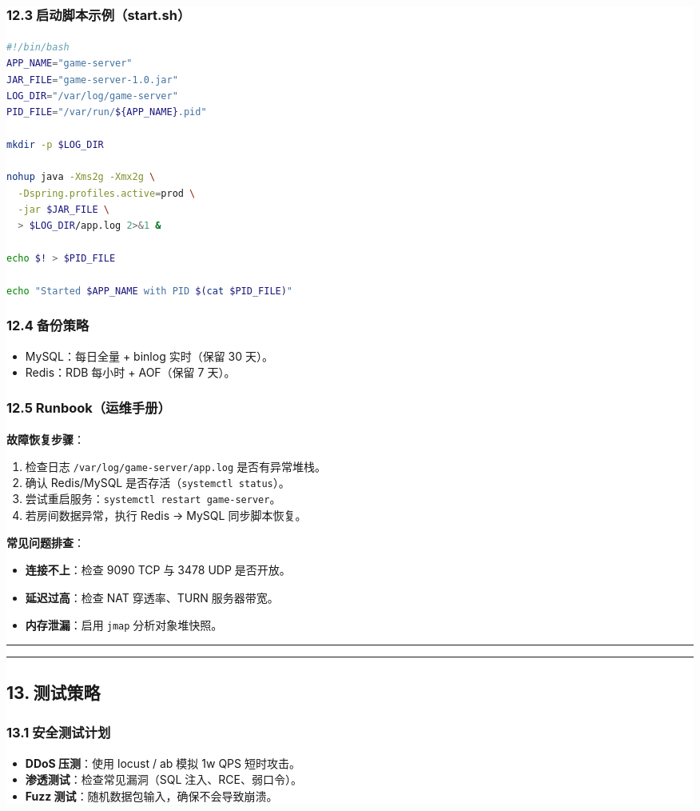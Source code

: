### 12.3 启动脚本示例（start.sh）
```bash
#!/bin/bash
APP_NAME="game-server"
JAR_FILE="game-server-1.0.jar"
LOG_DIR="/var/log/game-server"
PID_FILE="/var/run/${APP_NAME}.pid"

mkdir -p $LOG_DIR

nohup java -Xms2g -Xmx2g \
  -Dspring.profiles.active=prod \
  -jar $JAR_FILE \
  > $LOG_DIR/app.log 2>&1 &

echo $! > $PID_FILE

echo "Started $APP_NAME with PID $(cat $PID_FILE)"
```

### 12.4 备份策略
- MySQL：每日全量 + binlog 实时（保留 30 天）。
- Redis：RDB 每小时 + AOF（保留 7 天）。

### 12.5 Runbook（运维手册）

**故障恢复步骤**：

1. 检查日志 `/var/log/game-server/app.log` 是否有异常堆栈。
2. 确认 Redis/MySQL 是否存活（`systemctl status`）。
3. 尝试重启服务：`systemctl restart game-server`。
4. 若房间数据异常，执行 Redis → MySQL 同步脚本恢复。

**常见问题排查**：

- **连接不上**：检查 9090 TCP 与 3478 UDP 是否开放。
    
- **延迟过高**：检查 NAT 穿透率、TURN 服务器带宽。
    
- **内存泄漏**：启用 `jmap` 分析对象堆快照。
    

---

---

## 13. 测试策略

### 13.1 安全测试计划

- **DDoS 压测**：使用 locust / ab 模拟 1w QPS 短时攻击。
- **渗透测试**：检查常见漏洞（SQL 注入、RCE、弱口令）。
- **Fuzz 测试**：随机数据包输入，确保不会导致崩溃。
